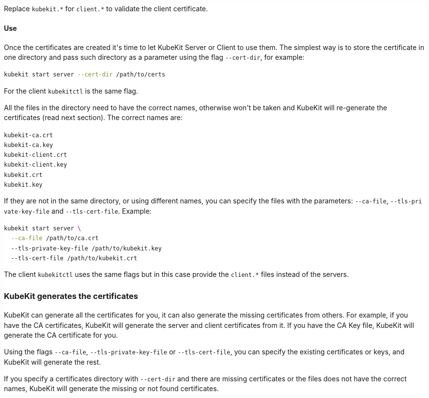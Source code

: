 Replace `kubekit.*` for `client.*` to validate the client certificate.

#### Use

Once the certificates are created it's time to let KubeKit Server or Client to use them. The simplest way is to store the certificate in one directory and pass such directory as a parameter using the flag `--cert-dir`, for example:

```bash
kubekit start server --cert-dir /path/to/certs
```

For the client `kubekitctl` is the same flag.

All the files in the directory need to have the correct names, otherwise won't be taken and KubeKit will re-generate the certificates (read next section). The correct names are:

```
kubekit-ca.crt
kubekit-ca.key
kubekit-client.crt
kubekit-client.key
kubekit.crt
kubekit.key
```

If they are not in the same directory, or using different names, you can specify the files with the parameters: `--ca-file`, `--tls-private-key-file` and `--tls-cert-file`. Example:

```bash
kubekit start server \
  --ca-file /path/to/ca.crt
  --tls-private-key-file /path/to/kubekit.key
  --tls-cert-file /path/to/kubekit.crt 
```

The client `kubekitctl` uses the same flags but in this case provide the `client.*` files instead of the servers.

### KubeKit generates the certificates

KubeKit can generate all the certificates for you, it can also generate the missing certificates from others. For example, if you have the CA certificates, KubeKit will generate the server and client certificates from it. If you have the CA Key file, KubeKit will generate the CA certificate for you.

Using the flags `--ca-file`, `--tls-private-key-file` or `--tls-cert-file`, you can specify the existing certificates or keys, and KubeKit will generate the rest. 

If you specify a certificates directory with `--cert-dir` and there are missing certificates or the files does not have the correct names, KubeKit will generate the missing or not found certificates.